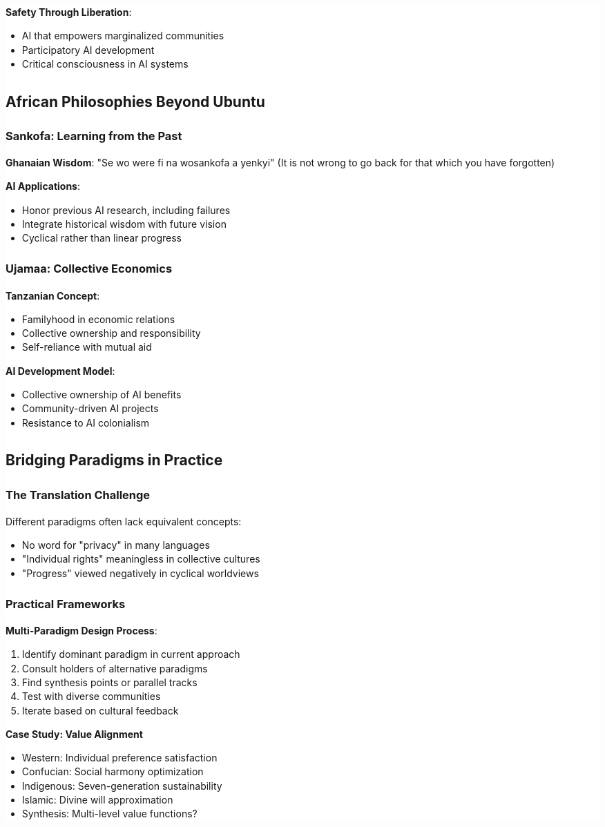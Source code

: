 **Safety Through Liberation**:
- AI that empowers marginalized communities
- Participatory AI development
- Critical consciousness in AI systems

## African Philosophies Beyond Ubuntu

### Sankofa: Learning from the Past

**Ghanaian Wisdom**: "Se wo were fi na wosankofa a yenkyi" (It is not wrong to go back for that which you have forgotten)

**AI Applications**:
- Honor previous AI research, including failures
- Integrate historical wisdom with future vision
- Cyclical rather than linear progress

### Ujamaa: Collective Economics

**Tanzanian Concept**:
- Familyhood in economic relations
- Collective ownership and responsibility
- Self-reliance with mutual aid

**AI Development Model**:
- Collective ownership of AI benefits
- Community-driven AI projects
- Resistance to AI colonialism

## Bridging Paradigms in Practice

### The Translation Challenge

Different paradigms often lack equivalent concepts:
- No word for "privacy" in many languages
- "Individual rights" meaningless in collective cultures
- "Progress" viewed negatively in cyclical worldviews

### Practical Frameworks

**Multi-Paradigm Design Process**:
1. Identify dominant paradigm in current approach
2. Consult holders of alternative paradigms
3. Find synthesis points or parallel tracks
4. Test with diverse communities
5. Iterate based on cultural feedback

**Case Study: Value Alignment**
- Western: Individual preference satisfaction
- Confucian: Social harmony optimization
- Indigenous: Seven-generation sustainability
- Islamic: Divine will approximation
- Synthesis: Multi-level value functions?
